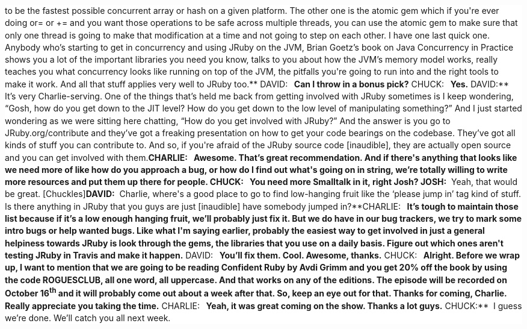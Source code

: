 to be the fastest possible concurrent array or hash on a given platform. The other one is the atomic gem which if you're ever doing or= or += and you want those operations to be safe across multiple threads, you can use the atomic gem to make sure that only one thread is going to make that modification at a time and not going to step on each other. I have one last quick one. Anybody who’s starting to get in concurrency and using JRuby on the JVM, Brian Goetz’s book on Java Concurrency in Practice shows you a lot of the important libraries you need you know, talks to you about how the JVM’s memory model works, really teaches you what concurrency looks like running on top of the JVM, the pitfalls you're going to run into and the right tools to make it work. And all that stuff applies very well to JRuby too.** DAVID: **&nbsp; Can I throw in a bonus pick?** CHUCK: **&nbsp; Yes.** DAVID:**&nbsp; It’s very Charlie-serving. One of the things that’s held me back from getting involved with JRuby sometimes is I keep wondering, “Gosh, how do you get down to the JIT level? How do you get down to the low level of manipulating something?” And I just started wondering as we were sitting here chatting, “How do you get involved with JRuby?” And the answer is you go to JRuby.org/contribute and they’ve got a freaking presentation on how to get your code bearings on the codebase. They’ve got all kinds of stuff you can contribute to. And so, if you're afraid of the JRuby source code [inaudible], they are actually open source and you can get involved with them.**CHARLIE: **&nbsp; Awesome. That’s great recommendation. And if there's anything that looks like we need more of like how do you approach a bug, or how do I find out what's going on in string, we’re totally willing to write more resources and put them up there for people.** CHUCK: **&nbsp; You need more Smalltalk in it, right Josh?** JOSH:**&nbsp; Yeah, that would be great. [Chuckles]**DAVID:**&nbsp; Charlie, where's a good place to go to find low-hanging fruit like the ‘please jump in’ tag kind of stuff. Is there anything in JRuby that you guys are just [inaudible] have somebody jumped in?**CHARLIE: **&nbsp; It’s tough to maintain those list because if it’s a low enough hanging fruit, we’ll probably just fix it. But we do have in our bug trackers, we try to mark some intro bugs or help wanted bugs. Like what I'm saying earlier, probably the easiest way to get involved in just a general helpiness towards JRuby is look through the gems, the libraries that you use on a daily basis. Figure out which ones aren't testing JRuby in Travis and make it happen.** DAVID: **&nbsp; You’ll fix them. Cool. Awesome, thanks.** CHUCK: **&nbsp; Alright. Before we wrap up, I want to mention that we are going to be reading Confident Ruby by Avdi Grimm and you get 20% off the book by using the code ROGUESCLUB, all one word, all uppercase. And that works on any of the editions. The episode will be recorded on October 16<sup>th</sup> and it will probably come out about a week after that. So, keep an eye out for that. Thanks for coming, Charlie. Really appreciate you taking the time.** CHARLIE: **&nbsp; Yeah, it was great coming on the show. Thanks a lot guys.** CHUCK:\*\*&nbsp; I guess we’re done. We’ll catch you all next week.
